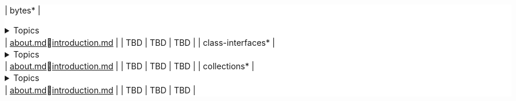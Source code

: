 |   bytes*                             	|  <details><summary>Topics</summary></details>                                                                                                                                                                                                                                                                                                                                                                                                                 	|   [about.md](https://github.com/exercism/python/blob/main/concepts/bytes/about.md)🔅[introduction.md](https://github.com/exercism/python/blob/main/concepts/bytes/introduction.md)                                                         	|                                                                                                                                     	| TBD                                                                                                                                                                                                                                                                                                                                                                                                                                                                                                                             	| TBD                                                                                                                 	| TBD                      	|
|   class-interfaces*                  	|  <details><summary>Topics</summary></details>                                                                                                                                                                                                                                                                                                                                                                                                                                 	|   [about.md](https://github.com/exercism/python/blob/main/concepts/class-interfaces/about.md)🔅[introduction.md](https://github.com/exercism/python/blob/main/concepts/class-interfaces/introduction.md)                                   	|                                                                                                                                     	| TBD                                                                                                                                                                                                                                                                                                                                                                                                                                                                                                                             	| TBD                                                                                                                 	| TBD                      	|
|   collections*                       	|  <details><summary>Topics</summary></details>                                                                                                                                                                                                                                                                                                                                                                                                     	|   [about.md](https://github.com/exercism/python/blob/main/concepts/collections/about.md)🔅[introduction.md](https://github.com/exercism/python/blob/main/concepts/collections/introduction.md)                                             	|                                                                                                                                     	| TBD                                                                                                                                                                                                                                                                                                                                                                                                                                                                                                                             	| TBD                                                                                                                 	| TBD                      	|

[anonymous-functions-general]: ../../../reference/concepts/anonymous_functions.md
[argument-unpacking]: ./concepts/argument_unpacking.md
[arguments-and-parameters]: ./concepts/arguments_and_parameters.md
[arithmetic-general]: ../../../reference/concepts/arithmetic.md
[arithmetic-operators]: https://docs.python.org/3/library/stdtypes.html#numeric-types-int-float-complex
[assignment]: ./concepts/assignment.md
[binary-numbers]: ./concepts/binary_numbers.md
[bitflags]: ./concepts/bitflags.md
[bitwise-manipulation-general]: ../../../reference/concepts/bitwise_manipulation.md
[bitwise-operators]: ./concepts/bitwise_operators.md
[boolean-logic-general]: ../../../reference/concepts/boolean_logic.md
[boolean-operators]: ./concepts/boolean_operators.md
[boolean-values]: ./concepts/boolean_values.md
[booleans-are-integers]: ./concepts/booleans_are_integers.md
[bracket-notation]: ./concepts/bracket_notation.md
[builtin-functions-__import__]: ./concepts/builtin_functions/__import__.md
[builtin-functions-abs]: ./concepts/builtin_functions/abs.md
[builtin-functions-all]: ./concepts/builtin_functions/all.md
[builtin-functions-any]: ./concepts/builtin_functions/any.md
[builtin-functions-ascii]: ./concepts/builtin_functions/ascii.md
[builtin-functions-bin]: ./concepts/builtin_functions/bin.md
[builtin-functions-breakpoint]: ./concepts/builtin_functions/breakpoint.md
[builtin-functions-callable]: ./concepts/builtin_functions/callable.md
[builtin-functions-chr]: ./concepts/builtin_functions/chr.md
[builtin-functions-classmethod]: ./concepts/builtin_functions/classmethod.md
[builtin-functions-compile]: ./concepts/builtin_functions/compile.md
[builtin-functions-delattr]: ./concepts/builtin_functions/delattr.md
[builtin-functions-dir]: ./concepts/builtin_functions/dir.md
[builtin-functions-divmod]: ./concepts/builtin_functions/divmod.md
[builtin-functions-enumerate]: ./concepts/builtin_functions/enumerate.md
[builtin-functions-eval]: ./concepts/builtin_functions/eval.md
[builtin-functions-exec]: ./concepts/builtin_functions/exec.md
[builtin-functions-filter]: ./concepts/builtin_functions/filter.md
[builtin-functions-format]: ./concepts/builtin_functions/format.md
[builtin-functions-getattr]: ./concepts/builtin_functions/getattr.md
[builtin-functions-globals]: ./concepts/builtin_functions/globals.md
[builtin-functions-hasattr]: ./concepts/builtin_functions/hasattr.md
[builtin-functions-hash]: ./concepts/builtin_functions/hash.md
[builtin-functions-help]: ./concepts/builtin_functions/help.md
[builtin-functions-hex]: ./concepts/builtin_functions/hex.md
[builtin-functions-id]: ./concepts/builtin_functions/id.md
[builtin-functions-input]: ./concepts/builtin_functions/input.md
[builtin-functions-isinstance]: ./concepts/builtin_functions/isinstance.md
[builtin-functions-issubclass]: ./concepts/builtin_functions/issubclass.md
[builtin-functions-iter]: ./concepts/builtin_functions/iter.md
[builtin-functions-len]: ./concepts/builtin_functions/len.md
[builtin-functions-locals]: ./concepts/builtin_functions/locals.md
[builtin-functions-map]: ./concepts/builtin_functions/map.md
[builtin-functions-max]: ./concepts/builtin_functions/max.md
[builtin-functions-min]: ./concepts/builtin_functions/min.md
[builtin-functions-next]: ./concepts/builtin_functions/next.md
[builtin-functions-oct]: ./concepts/builtin_functions/oct.md
[builtin-functions-open]: ./concepts/builtin_functions/open.md
[builtin-functions-ord]: ./concepts/builtin_functions/ord.md
[builtin-functions-pow]: ./concepts/builtin_functions/pow.md
[builtin-functions-print]: ./concepts/builtin_functions/print.md
[builtin-functions-repr]: ./concepts/builtin_functions/repr.md
[builtin-functions-reversed]: ./concepts/builtin_functions/reversed.md
[builtin-functions-round]: ./concepts/builtin_functions/round.md
[builtin-functions-setattr]: ./concepts/builtin_functions/setattr.md
[builtin-functions-sorted]: ./concepts/builtin_functions/sorted.md
[builtin-functions-staticmethod]: ./concepts/builtin_functions/staticmethod.md
[builtin-functions-sum]: ./concepts/builtin_functions/sum.md
[builtin-functions-super]: ./concepts/builtin_functions/super.md
[builtin-functions-vars]: ./concepts/builtin_functions/vars.md
[builtin-functions-zip]: ./concepts/builtin_functions/zip.md
[builtin-functions]: ./concepts/builtin_functions/README.md
[builtin-types-bool]: ./concepts/builtin_types/bool.md
[builtin-types-bytearray]: ./concepts/builtin_types/bytearray.md
[builtin-types-bytes]: ./concepts/builtin_types/bytes.md
[builtin-types-complex]: ./concepts/builtin_types/complex.md
[builtin-types-dict]: ./concepts/builtin_types/dict.md
[builtin-types-float]: ./concepts/builtin_types/float.md
[builtin-types-frozenset]: ./concepts/builtin_types/frozenset.md
[builtin-types-int]: ./concepts/builtin_types/int.md
[builtin-types-list]: ./concepts/builtin_types/list.md
[builtin-types-memoryview]: ./concepts/builtin_types/memoryview.md
[builtin-types-object]: ./concepts/builtin_types/object.md
[builtin-types-property]: ./concepts/builtin_types/property.md
[builtin-types-range]: ./concepts/builtin_types/range.md
[builtin-types-sequence]: https://docs.python.org/3/library/stdtypes.html#sequence-types-list-tuple-range
[builtin-types-set]: ./concepts/builtin_types/set.md
[builtin-types-slice]: ./concepts/builtin_types/slice.md
[builtin-types-str]: ./concepts/builtin_types/str.md
[builtin-types-tuple]: ./concepts/builtin_types/tuple.md
[builtin-types-type]: ./concepts/builtin_types/type.md
[builtin-types]: ./concepts/builtin_types/README.md
[call-semantics]: ./concepts/call_semantics.md
[class-composition]: ./concepts/class_composition.md
[class-inheritance]: ./concepts/class_inheritance.md
[class-members]: ./concepts/class_members.md
[class-methods]: ./concepts/class_methods.md
[classes-general]: ../../../reference/concepts/classes.md
[comments-general]: ../../../reference/concepts/comments.md
[common-sequence-operations]: https://docs.python.org/3/library/stdtypes.html#common-sequence-operations
[comparison-operators]: ./concepts/comparison_operators.md
[comparisons-general]: ../../../reference/concepts/comparisons.md
[composition-general]: ../../../reference/concepts/composition.md
[comprehension-syntax]: ./concepts/comprehension_syntax.md
[conditional-structures]: ./concepts/conditional_structures.md
[conditionals-general]: ../../../reference/concepts/conditionals.md
[constants]: ./concepts/constants.md
[constructor]: ./concepts/constructor.md
[custom-classes]: ./concepts/custom_classes.md
[data-structures]: ./concepts/data_structures.md
[decorators-as-higher-order-functions]: ./concepts/decorators_as_higher_order_functions.md
[decorators]: ./concepts/decorators.md
[default-arguments]: ./concepts/default_arguments.md
[dict-comprehension]: ./concepts/dict_comprehension.md
[docstrings]: ./concepts/docstrings.md
[duck-typing]: ./concepts/duck_typing.md
[dunder-methods]: ./concepts/dunder_methods.md
[dynamic-typing]: ./concepts/dynamic_typing.md
[encapsulation-general]: ../../../reference/concepts/encapsulation.md
[enumerated-values]: ./concepts/enumerated_values.md
[enumeration]: ../../../reference/concepts/enumeration.md
[equality-operator]: ./concepts/equality_operator.md
[equivalence]: ./concepts/equivalence.md
[everything-is-an-object]: ./concepts/everything_is_an_object.md
[exception-catching]: ./concepts/exception_catching.md
[exception-chaining]: https://docs.python.org/3/tutorial/errors.html#exception-chaining
[exception-handling]: ./concepts/exception_handling.md
[exception-hierarchy]: ./concepts/exception_hierarchy.md
[exception-message]: ./concepts/exception_message.md
[exceptions-general]: ./concepts/exceptions.md
[exiting-loops]: ./concepts/exiting_loops.md
[expressions]: ./concepts/expressions.md
[for-loops]: ./concepts/for_loops.md
[function-definition]: ./concepts/function_definition.md
[function-signature]: ./concepts/function_signature.md
[functions-general]: ../../../reference/concepts/functions.md
[generator-comprehension]: ./concepts/generator_comprehension.md
[generators]: ./concepts/generators.md
[gradual-typing]: https://en.wikipedia.org/wiki/Gradual_typing
[higher-order-functions]: ../../../reference/concepts/higher_order_functions.md
[identity-testing]: ./concepts/identity_testing.md
[immutability]: ../../../reference/concepts/immutability.md
[implicit-self]: ./concepts/implicit_self.md
[importing]: ./concepts/importing.md
[indexing]: ./concepts/indexing.md
[inequality]: ./concepts/inequality.md
[inheritance-general]: ../../../reference/concepts/inheritance.md
[initialization]: ./concepts/initialization.md
[instance-attributes]: ./concepts/instance_attributes.md
[instance-methods]: ./concepts/instance_methods.md
[instance-properties]: ./concepts/instance_properties.md
[instantiation]: ./concepts/instantiation.md
[integer-comparison]: ./concepts/integer_comparison.md
[interfaces-general]: ../../../reference/concepts/interfaces.md
[iterables]: ./concepts/iterables.md
[iteration]: ./concepts/iteration.md
[iterators]: ./concepts/iterators.md
[keyword-and]: ./concepts/keywords/and.md
[keyword-as]: ./concepts/keywords/as.md
[keyword-assert]: ./concepts/keywords/assert.md
[keyword-async]: ./concepts/keywords/async.md
[keyword-await]: ./concepts/keywords/await.md
[keyword-break]: ./concepts/keywords/break.md
[keyword-class]: ./concepts/keywords/class.md
[keyword-continue]: ./concepts/keywords/continue.md
[keyword-def]: ./concepts/keywords/def.md
[keyword-del]: ./concepts/keywords/del.md
[keyword-elif]: ./concepts/keywords/elif.md
[keyword-else]: ./concepts/keywords/else.md
[keyword-else-in-loops]: https://docs.python.org/3/tutorial/controlflow.html#break-and-continue-statements-and-else-clauses-on-loops
[keyword-except]: ./concepts/keywords/except.md
[keyword-false]: ./concepts/keywords/false.md
[keyword-finally]: ./concepts/keywords/finally.md
[keyword-for]: ./concepts/keywords/for.md
[keyword-from]: ./concepts/keywords/from.md
[keyword-global]: ./concepts/keywords/global.md
[keyword-if]: ./concepts/keywords/if.md
[keyword-import]: ./concepts/keywords/import.md
[keyword-in]: ./concepts/keywords/in.md
[keyword-is]: ./concepts/keywords/is.md
[keyword-lambda]: ./concepts/keywords/lambda.md
[keyword-none]: ./concepts/keywords/none.md
[keyword-nonlocal]: ./concepts/keywords/nonlocal.md
[keyword-not]: ./concepts/keywords/not.md
[keyword-only-parameters]: ./concepts/keyword_only_parameters.md
[keyword-or]: ./concepts/keywords/or.md
[keyword-parameters]: ./concepts/keyword_parameters.md
[keyword-pass]: ./concepts/keywords/pass.md
[keyword-raise]: ./concepts/keywords/raise.md
[keyword-return]: ./concepts/keywords/return.md
[keyword-true]: ./concepts/keywords/true.md
[keyword-try]: ./concepts/keywords/try.md
[keyword-while]: ./concepts/keywords/while.md
[keyword-with]: ./concepts/keywords/with.md
[keyword-yield]: ./concepts/keywords/yield.md
[keywords]: ./concepts/keywords/README.md
[library-decimal]: https://docs.python.org/3/library/decimal.html#module-decimal
[library-fractions]: https://docs.python.org/3/library/fractions.html
[library-math]: https://docs.python.org/3/library/math.html
[library-cmath]: https://docs.python.org/3/library/cmath.html#module-cmath
[list-comprehension]: ./concepts/list_comprehension.md
[list-methods]: ./concepts/list_methods.md
[lookup-efficiency]: ./concepts/lookup_efficiency.md
[loops-general]: ../../../reference/concepts/loops.md
[membership-testing]: ./concepts/membership_testing.md
[method-overloading]: ./concepts/method_overloading.md
[metaclasses]: https://docs.python.org/3/library/abc.html#abc.ABCMeta
[methods-general]: ../../../reference/concepts/methods.md
[modular-division]: ./concepts/modular_division.md
[multiple-assignment]: ./concepts/multiple_assignment.md
[multiple-inheritance]: https://docs.python.org/3/tutorial/classes.html#multiple-inheritance
[mutability]: ./concepts/mutability.md
[mutation-general]: ../../../reference/concepts/mutation.md
[namespaces]: ./concepts/namespaces.md
[nested-functions]: ../../../reference/concepts/nested_functions.md
[non-public-methods]: ./concepts/non_public_methods.md
[objects-general]: ../../../reference/concepts/objects.md
[operator-overloading]: ./concepts/operator_overloading.md
[operator-precedence]: https://docs.python.org/3/reference/expressions.html#operator-summary
[operators]: ./concepts/operators.md
[order-of-evaluation]: ./concepts/order_of_evaluation.md
[partial-application]: ../../../reference/concepts/partial_application.md
[pep-8-style-guide]: ./concepts/pep_8_style_guide.md
[polymorphism-general]: ../../../reference/concepts/polymorphism.md
[positional-only-parameters]: ./concepts/positional_only_parameters.md
[positional-parameters]: ./concepts/positional_parameters.md
[powers-of-two]: ./concepts/powers_of_two.md
[property-decorator]: ./concepts/property_decorator.md
[python-enhancement-proposals]: ./concepts/python_enhancement_proposals.md
[python-exercises]: https://github.com/exercism/v3/tree/master/languages/python/exercises
[pythonic]: ./concepts/pythonic.md
[raise]: ./concepts/raise.md
[recursion]: ../../../reference/concepts/recursion.md
[recursive-data-structures]: ./concepts/recursive_data_structures.md
[regular-expressions]: ./concepts/regular_expressions.md
[relative-imports]: https://docs.python.org/3/reference/import.html#package-relative-imports
[repl]: ../../../reference/concepts/repl.md
[return-value]: ./concepts/return_value.md
[rich-comparison-methods]: ./concepts/rich_comparison_methods.md
[scope]: ../../../reference/concepts/scope.md
[set-comprehension]: ./concepts/set_comprehension.md
[short-circuiting]: ./concepts/short_circuiting.md
[slicing]: ./concepts/slicing.md
[standard-library]: ./concepts/standard_library.md
[star-args]: ./concepts/star_args.md
[star-star-kwargs]: ./concepts/star_star_kwargs.md
[state]: ../../../reference/concepts/state.md
[static-methods]: ./concepts/static_methods.md
[string-formatting]: ./concepts/string_formatting.md
[string-methods]: ./concepts/string_methods.md
[string-splitting]: ./concepts/string_splitting.md
[string-translation]: ./concepts/string_translation.md
[tuple-unpacking]: ./concepts/tuple_unpacking.md
[type-conversion]: ./concepts/type_conversion.md
[type-hinting]: ./concepts/type_hinting.md
[typing-module]: https://docs.python.org/3/library/typing.html
[variables]: ../../../reference/concepts/variables.md
[while-loops]: ./concepts/while_loops.md
[zen-of-python]: ./concepts/zen_of_python.md